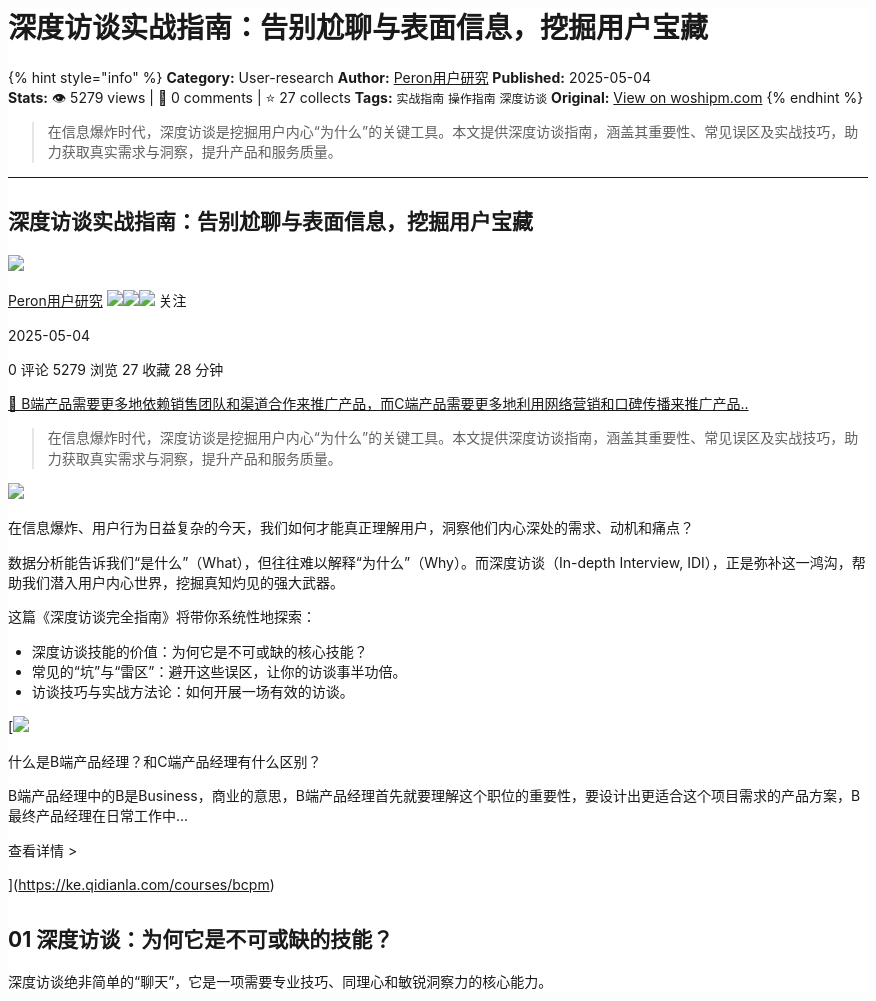 # 深度访谈实战指南：告别尬聊与表面信息，挖掘用户宝藏
{% hint style="info" %}
**Category:** User-research
**Author:** [Peron用户研究](https://www.woshipm.com/u/330829)
**Published:** 2025-05-04  
**Stats:** 👁️ 5279 views | 💬 0 comments | ⭐ 27 collects
**Tags:** `实战指南` `操作指南` `深度访谈`
**Original:** [View on woshipm.com](https://www.woshipm.com/user-research/6212639.html)
{% endhint %}
> 在信息爆炸时代，深度访谈是挖掘用户内心“为什么”的关键工具。本文提供深度访谈指南，涵盖其重要性、常见误区及实战技巧，助力获取真实需求与洞察，提升产品和服务质量。

---

## 深度访谈实战指南：告别尬聊与表面信息，挖掘用户宝藏

[![](https://static.woshipm.com/view/woshipm_api_def_20231124221447_2805.png?imageView2/1/w/72/h/72/q/100)](https://www.woshipm.com/u/330829)

[Peron用户研究](https://www.woshipm.com/u/330829) ![](https://static.woshipm.com/tag/1121_1@2x.png)![](https://static.woshipm.com/tag/2104_1@2x.png)![](https://static.woshipm.com/tag/2105_1@2x.png) 关注

2025-05-04

0 评论 5279 浏览 27 收藏 28 分钟

[🔗 B端产品需要更多地依赖销售团队和渠道合作来推广产品，而C端产品需要更多地利用网络营销和口碑传播来推广产品..](https://ke.qidianla.com/courses/bcpm)

> 在信息爆炸时代，深度访谈是挖掘用户内心“为什么”的关键工具。本文提供深度访谈指南，涵盖其重要性、常见误区及实战技巧，助力获取真实需求与洞察，提升产品和服务质量。

![](https://image.woshipm.com/2023/04/13/10140e9c-d9ea-11ed-a8b0-00163e0b5ff3.jpg)

在信息爆炸、用户行为日益复杂的今天，我们如何才能真正理解用户，洞察他们内心深处的需求、动机和痛点？

数据分析能告诉我们“是什么”（What），但往往难以解释“为什么”（Why）。而深度访谈（In-depth Interview, IDI），正是弥补这一鸿沟，帮助我们潜入用户内心世界，挖掘真知灼见的强大武器。

这篇《深度访谈完全指南》将带你系统性地探索：

*   深度访谈技能的价值：为何它是不可或缺的核心技能？
*   常见的“坑”与“雷区”：避开这些误区，让你的访谈事半功倍。
*   访谈技巧与实战方法论：如何开展一场有效的访谈。

[![](https://image.woshipm.com/2023/07/27/6f50fd24-2c7f-11ee-875d-00163e0b5ff3.png)

什么是B端产品经理？和C端产品经理有什么区别？

B端产品经理中的B是Business，商业的意思，B端产品经理首先就要理解这个职位的重要性，要设计出更适合这个项目需求的产品方案，B最终产品经理在日常工作中...

查看详情 >

](https://ke.qidianla.com/courses/bcpm)

## 01 深度访谈：为何它是不可或缺的技能？

深度访谈绝非简单的“聊天”，它是一项需要专业技巧、同理心和敏锐洞察力的核心能力。
